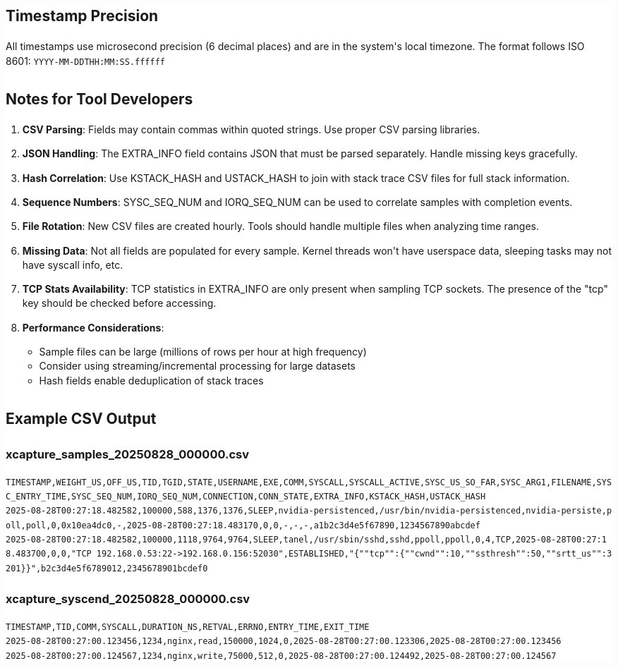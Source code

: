 ## Timestamp Precision

All timestamps use microsecond precision (6 decimal places) and are in the system's local timezone. The format follows ISO 8601: `YYYY-MM-DDTHH:MM:SS.ffffff`

## Notes for Tool Developers

1. **CSV Parsing**: Fields may contain commas within quoted strings. Use proper CSV parsing libraries.

2. **JSON Handling**: The EXTRA_INFO field contains JSON that must be parsed separately. Handle missing keys gracefully.

3. **Hash Correlation**: Use KSTACK_HASH and USTACK_HASH to join with stack trace CSV files for full stack information.

4. **Sequence Numbers**: SYSC_SEQ_NUM and IORQ_SEQ_NUM can be used to correlate samples with completion events.

5. **File Rotation**: New CSV files are created hourly. Tools should handle multiple files when analyzing time ranges.

6. **Missing Data**: Not all fields are populated for every sample. Kernel threads won't have userspace data, sleeping tasks may not have syscall info, etc.

7. **TCP Stats Availability**: TCP statistics in EXTRA_INFO are only present when sampling TCP sockets. The presence of the "tcp" key should be checked before accessing.

8. **Performance Considerations**: 
   - Sample files can be large (millions of rows per hour at high frequency)
   - Consider using streaming/incremental processing for large datasets
   - Hash fields enable deduplication of stack traces

## Example CSV Output

### xcapture_samples_20250828_000000.csv
```csv
TIMESTAMP,WEIGHT_US,OFF_US,TID,TGID,STATE,USERNAME,EXE,COMM,SYSCALL,SYSCALL_ACTIVE,SYSC_US_SO_FAR,SYSC_ARG1,FILENAME,SYSC_ENTRY_TIME,SYSC_SEQ_NUM,IORQ_SEQ_NUM,CONNECTION,CONN_STATE,EXTRA_INFO,KSTACK_HASH,USTACK_HASH
2025-08-28T00:27:18.482582,100000,588,1376,1376,SLEEP,nvidia-persistenced,/usr/bin/nvidia-persistenced,nvidia-persiste,poll,poll,0,0x10ea4dc0,-,2025-08-28T00:27:18.483170,0,0,-,-,-,a1b2c3d4e5f67890,1234567890abcdef
2025-08-28T00:27:18.482582,100000,1118,9764,9764,SLEEP,tanel,/usr/sbin/sshd,sshd,ppoll,ppoll,0,4,TCP,2025-08-28T00:27:18.483700,0,0,"TCP 192.168.0.53:22->192.168.0.156:52030",ESTABLISHED,"{""tcp"":{""cwnd"":10,""ssthresh"":50,""srtt_us"":3201}}",b2c3d4e5f6789012,2345678901bcdef0
```

### xcapture_syscend_20250828_000000.csv
```csv
TIMESTAMP,TID,COMM,SYSCALL,DURATION_NS,RETVAL,ERRNO,ENTRY_TIME,EXIT_TIME
2025-08-28T00:27:00.123456,1234,nginx,read,150000,1024,0,2025-08-28T00:27:00.123306,2025-08-28T00:27:00.123456
2025-08-28T00:27:00.124567,1234,nginx,write,75000,512,0,2025-08-28T00:27:00.124492,2025-08-28T00:27:00.124567
```
